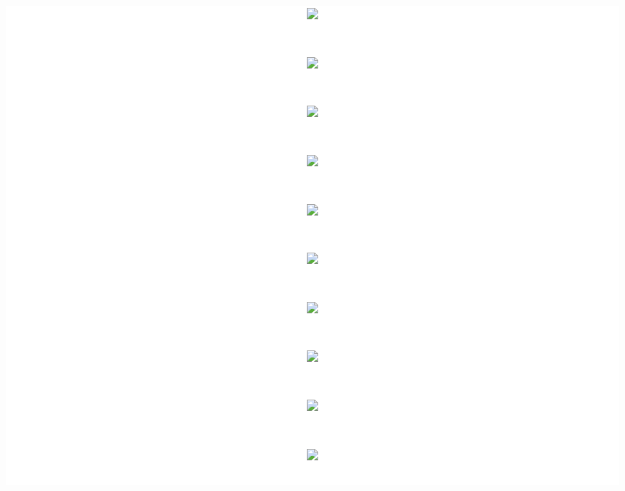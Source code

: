 
<p align="center"> 
    <img width = "700" src="_topics\Theme 06 - GCP Study Hub - gcpstudyhub\Review Courses\02 - Identity and Access Management\assets\img\IAM 01.png" align="center"></img>
</p>
<br>

<p align="center"> 
    <img width = "700" src="_topics\Theme 06 - GCP Study Hub - gcpstudyhub\Review Courses\02 - Identity and Access Management\assets\img\IAM 02.png" align="center"></img>
</p>
<br>

<p align="center"> 
    <img width = "700" src="_topics\Theme 06 - GCP Study Hub - gcpstudyhub\Review Courses\02 - Identity and Access Management\assets\img\IAM 03.png" align="center"></img>
</p>
<br>

<p align="center"> 
    <img width = "700" src="_topics\Theme 06 - GCP Study Hub - gcpstudyhub\Review Courses\02 - Identity and Access Management\assets\img\IAM 04.png" align="center"></img>
</p>
<br>

<p align="center"> 
    <img width = "700" src="_topics\Theme 06 - GCP Study Hub - gcpstudyhub\Review Courses\02 - Identity and Access Management\assets\img\IAM 05.png" align="center"></img>
</p>
<br>

<p align="center"> 
    <img width = "700" src="_topics\Theme 06 - GCP Study Hub - gcpstudyhub\Review Courses\02 - Identity and Access Management\assets\img\IAM 06.png" align="center"></img>
</p>
<br>

<p align="center"> 
    <img width = "700" src="_topics\Theme 06 - GCP Study Hub - gcpstudyhub\Review Courses\02 - Identity and Access Management\assets\img\IAM 07.png" align="center"></img>
</p>
<br>

<p align="center"> 
    <img width = "700" src="_topics\Theme 06 - GCP Study Hub - gcpstudyhub\Review Courses\02 - Identity and Access Management\assets\img\IAM 08.png" align="center"></img>
</p>
<br>

<p align="center"> 
    <img width = "700" src="_topics\Theme 06 - GCP Study Hub - gcpstudyhub\Review Courses\02 - Identity and Access Management\assets\img\IAM 09.png" align="center"></img>
</p>
<br>

<p align="center"> 
    <img width = "700" src="_topics\Theme 06 - GCP Study Hub - gcpstudyhub\Review Courses\02 - Identity and Access Management\assets\img\IAM 10.png" align="center"></img>
</p>
<br>
